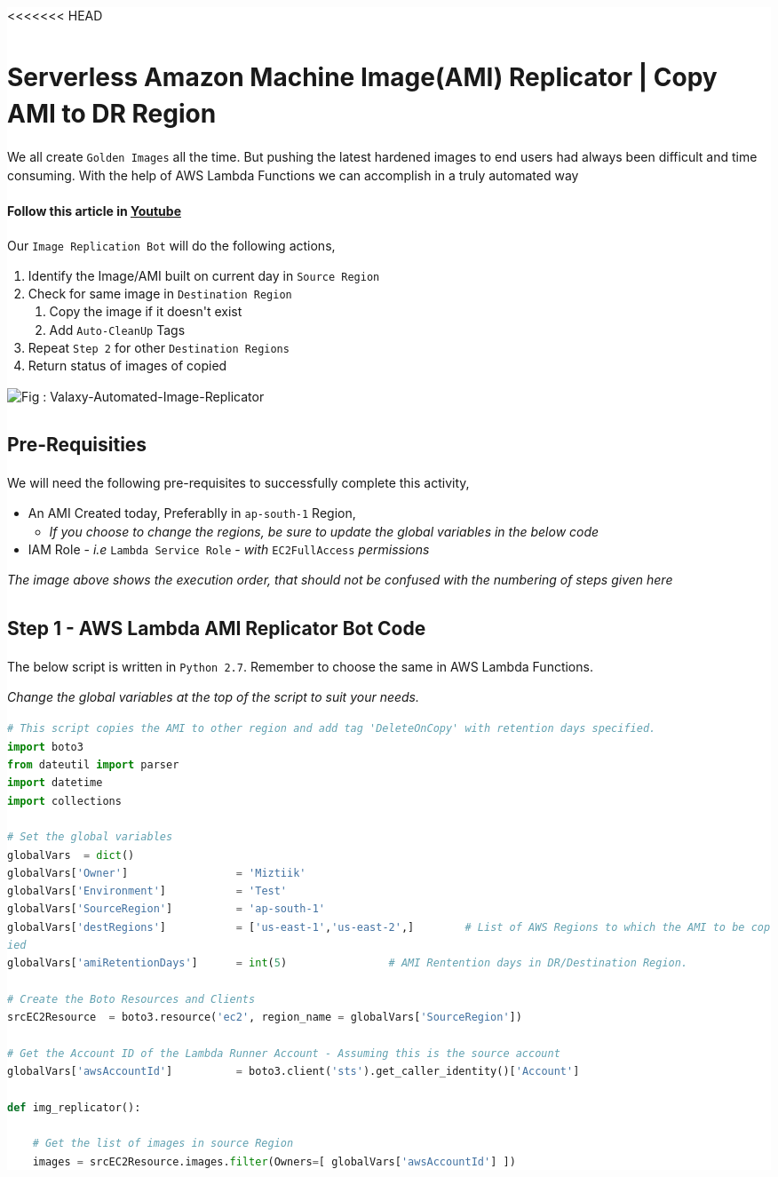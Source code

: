 <<<<<<< HEAD
# Serverless Amazon Machine Image(AMI) Replicator | Copy AMI to DR Region
We all create `Golden Images` all the time. But pushing the latest hardened images to end users had always been difficult and time consuming. With the help of AWS Lambda Functions we can accomplish in a truly automated way

#### Follow this article in [Youtube](https://www.youtube.com/watch?v=iujwfIPoEiM&list=PLxzKY3wu0_FKok5gI1v4g4S-g-PLaW9YD&index=6&t=0s)

Our `Image Replication Bot` will do the following actions,
1. Identify the Image/AMI built on current day in `Source Region`
1. Check for same image in `Destination Region`
   1. Copy the image if it doesn't exist
   1. Add `Auto-CleanUp` Tags
1. Repeat `Step 2` for other `Destination Regions`
1. Return status of images of copied

![Fig : Valaxy-Automated-Image-Replicator](https://raw.githubusercontent.com/miztiik/serverless-ami-replicator/master/images/Serverless-AMI-Replicator.jpg)

## Pre-Requisities
We will need the following pre-requisites to successfully complete this activity,
- An AMI Created today, Preferablly in `ap-south-1` Region,
  - _If you choose to change the regions, be sure to update the global variables in the below code_
- IAM Role - _i.e_ `Lambda Service Role` - _with_ `EC2FullAccess` _permissions_

_The image above shows the execution order, that should not be confused with the numbering of steps given here_

## Step 1 - AWS Lambda AMI Replicator Bot Code
The below script is written in `Python 2.7`. Remember to choose the same in AWS Lambda Functions.

_Change the global variables at the top of the script to suit your needs._
```py
# This script copies the AMI to other region and add tag 'DeleteOnCopy' with retention days specified.
import boto3
from dateutil import parser
import datetime
import collections

# Set the global variables
globalVars  = dict()
globalVars['Owner']                 = 'Miztiik'
globalVars['Environment']           = 'Test'
globalVars['SourceRegion']          = 'ap-south-1'
globalVars['destRegions']           = ['us-east-1','us-east-2',]        # List of AWS Regions to which the AMI to be copied
globalVars['amiRetentionDays']      = int(5)                # AMI Rentention days in DR/Destination Region.

# Create the Boto Resources and Clients
srcEC2Resource  = boto3.resource('ec2', region_name = globalVars['SourceRegion'])

# Get the Account ID of the Lambda Runner Account - Assuming this is the source account
globalVars['awsAccountId']          = boto3.client('sts').get_caller_identity()['Account']

def img_replicator():

    # Get the list of images in source Region
    images = srcEC2Resource.images.filter(Owners=[ globalVars['awsAccountId'] ])
```